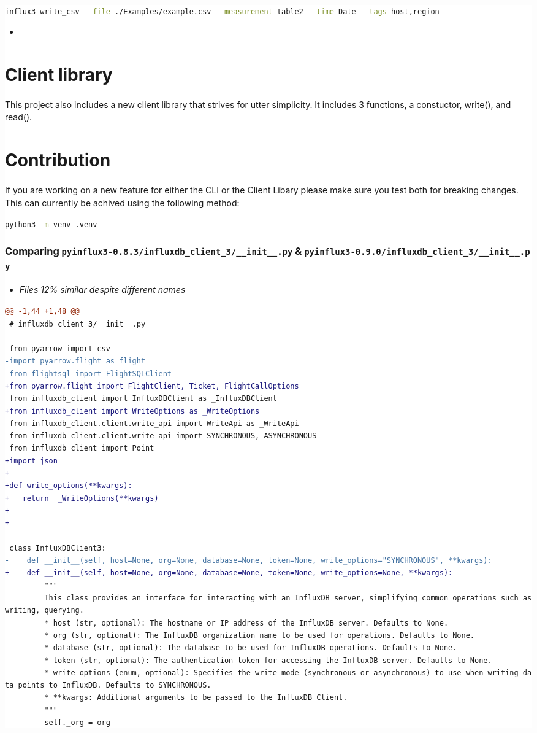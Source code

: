  ```bash
 influx3 write_csv --file ./Examples/example.csv --measurement table2 --time Date --tags host,region
 ```
 
-
 # Client library
 This project also includes a new client library that strives for utter simplicity. It includes 3 functions, a constuctor, write(), and read().
 
 # Contribution
 If you are working on a new feature for either the CLI or the Client Libary please make sure you test both for breaking changes. This can currently be achived using the following method:
 ```bash
 python3 -m venv .venv
```

### Comparing `pyinflux3-0.8.3/influxdb_client_3/__init__.py` & `pyinflux3-0.9.0/influxdb_client_3/__init__.py`

 * *Files 12% similar despite different names*

```diff
@@ -1,44 +1,48 @@
 # influxdb_client_3/__init__.py
 
 from pyarrow import csv
-import pyarrow.flight as flight
-from flightsql import FlightSQLClient
+from pyarrow.flight import FlightClient, Ticket, FlightCallOptions
 from influxdb_client import InfluxDBClient as _InfluxDBClient
+from influxdb_client import WriteOptions as _WriteOptions
 from influxdb_client.client.write_api import WriteApi as _WriteApi
 from influxdb_client.client.write_api import SYNCHRONOUS, ASYNCHRONOUS
 from influxdb_client import Point
+import json
+
+def write_options(**kwargs):
+   return  _WriteOptions(**kwargs)
+
+
 
 class InfluxDBClient3:
-    def __init__(self, host=None, org=None, database=None, token=None, write_options="SYNCHRONOUS", **kwargs):
+    def __init__(self, host=None, org=None, database=None, token=None, write_options=None, **kwargs):
         """
         This class provides an interface for interacting with an InfluxDB server, simplifying common operations such as writing, querying.
         * host (str, optional): The hostname or IP address of the InfluxDB server. Defaults to None.
         * org (str, optional): The InfluxDB organization name to be used for operations. Defaults to None.
         * database (str, optional): The database to be used for InfluxDB operations. Defaults to None.
         * token (str, optional): The authentication token for accessing the InfluxDB server. Defaults to None.
         * write_options (enum, optional): Specifies the write mode (synchronous or asynchronous) to use when writing data points to InfluxDB. Defaults to SYNCHRONOUS.
         * **kwargs: Additional arguments to be passed to the InfluxDB Client.
         """
         self._org = org
```